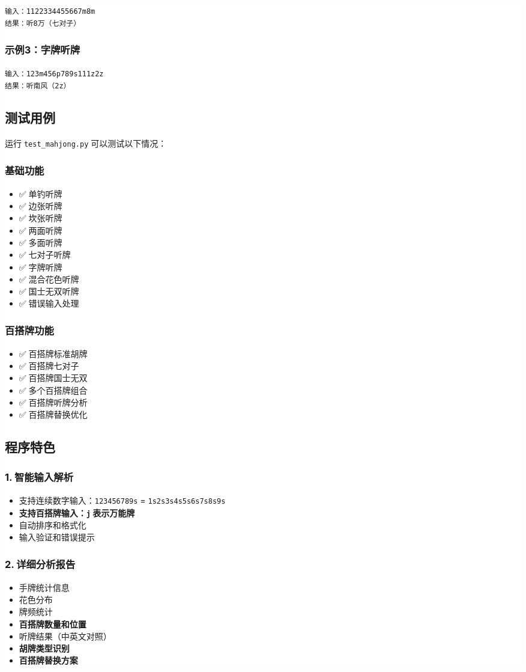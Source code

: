 ```
输入：1122334455667m8m
结果：听8万（七对子）
```

### 示例3：字牌听牌

```
输入：123m456p789s111z2z
结果：听南风（2z）
```

## 测试用例

运行 `test_mahjong.py` 可以测试以下情况：

### 基础功能
- ✅ 单钓听牌
- ✅ 边张听牌
- ✅ 坎张听牌
- ✅ 两面听牌
- ✅ 多面听牌
- ✅ 七对子听牌
- ✅ 字牌听牌
- ✅ 混合花色听牌
- ✅ 国士无双听牌
- ✅ 错误输入处理

### 百搭牌功能
- ✅ 百搭牌标准胡牌
- ✅ 百搭牌七对子
- ✅ 百搭牌国士无双
- ✅ 多个百搭牌组合
- ✅ 百搭牌听牌分析
- ✅ 百搭牌替换优化

## 程序特色

### 1. 智能输入解析
- 支持连续数字输入：`123456789s` = `1s2s3s4s5s6s7s8s9s`
- **支持百搭牌输入：`j` 表示万能牌**
- 自动排序和格式化
- 输入验证和错误提示

### 2. 详细分析报告
- 手牌统计信息
- 花色分布
- 牌频统计
- **百搭牌数量和位置**
- 听牌结果（中英文对照）
- **胡牌类型识别**
- **百搭牌替换方案**
